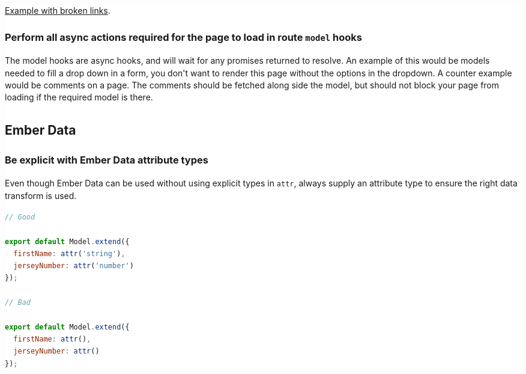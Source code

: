 [Example with broken
links](https://ember-twiddle.com/0fea52795863b88214cb?numColumns=3).

### Perform all async actions required for the page to load in route `model` hooks

The model hooks are async hooks, and will wait for any promises returned
to resolve. An example of this would be models needed to fill a drop
down in a form, you don't want to render this page without the options
in the dropdown. A counter example would be comments on a page. The
comments should be fetched along side the model, but should not block
your page from loading if the required model is there.

## Ember Data

### Be explicit with Ember Data attribute types

Even though Ember Data can be used without using explicit types in
`attr`, always supply an attribute type to ensure the right data
transform is used.

```javascript
// Good

export default Model.extend({
  firstName: attr('string'),
  jerseyNumber: attr('number')
});

// Bad

export default Model.extend({
  firstName: attr(),
  jerseyNumber: attr()
});
```
